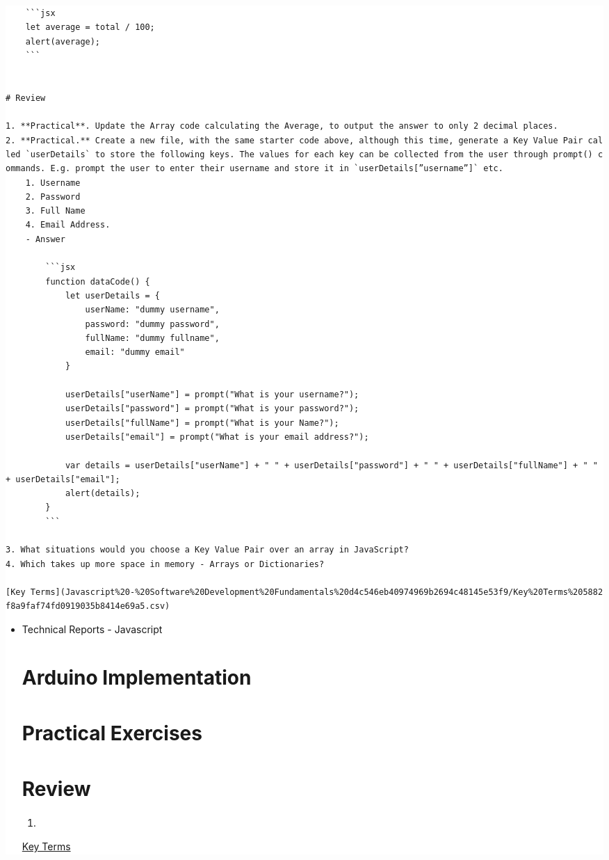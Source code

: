         ```jsx
        let average = total / 100;
        alert(average);
        ```
        
    
    # Review
    
    1. **Practical**. Update the Array code calculating the Average, to output the answer to only 2 decimal places.
    2. **Practical.** Create a new file, with the same starter code above, although this time, generate a Key Value Pair called `userDetails` to store the following keys. The values for each key can be collected from the user through prompt() commands. E.g. prompt the user to enter their username and store it in `userDetails[”username”]` etc.
        1. Username
        2. Password
        3. Full Name
        4. Email Address.
        - Answer
            
            ```jsx
            function dataCode() {
                let userDetails = {
                    userName: "dummy username",
                    password: "dummy password",
                    fullName: "dummy fullname",
                    email: "dummy email"
                }
            
                userDetails["userName"] = prompt("What is your username?");
                userDetails["password"] = prompt("What is your password?");
                userDetails["fullName"] = prompt("What is your Name?");
                userDetails["email"] = prompt("What is your email address?");
            
                var details = userDetails["userName"] + " " + userDetails["password"] + " " + userDetails["fullName"] + " " + userDetails["email"];
                alert(details);
            }
            ```
            
    3. What situations would you choose a Key Value Pair over an array in JavaScript?
    4. Which takes up more space in memory - Arrays or Dictionaries?
    
    [Key Terms](Javascript%20-%20Software%20Development%20Fundamentals%20d4c546eb40974969b2694c48145e53f9/Key%20Terms%205882f8a9faf74fd0919035b8414e69a5.csv)
    
- Technical Reports - Javascript
    
    
    # Arduino Implementation
    
    # Practical Exercises
    
    # Review
    
    1. 
    
    [Key Terms](Javascript%20-%20Software%20Development%20Fundamentals%20d4c546eb40974969b2694c48145e53f9/Key%20Terms%20ea555cf15a2b445e8be1ae4cf79dac6a.csv)